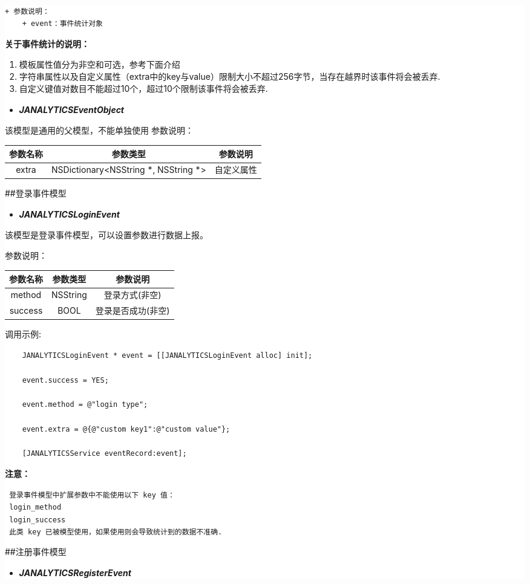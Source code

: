 	+ 参数说明：
		+ event：事件统计对象

**关于事件统计的说明：**

1. 模板属性值分为非空和可选，参考下面介绍
2. 字符串属性以及自定义属性（extra中的key与value）限制大小不超过256字节，当存在越界时该事件将会被丢弃.
3. 自定义键值对数目不能超过10个，超过10个限制该事件将会被丢弃.

+ ***JANALYTICSEventObject***

该模型是通用的父模型，不能单独使用
参数说明：

|参数名称|参数类型|参数说明|
|:-----:|:-----:|:----:|
|extra|	NSDictionary<NSString *, NSString *>|自定义属性|


<a name="login"></a>
##登录事件模型
+ ***JANALYTICSLoginEvent***

该模型是登录事件模型，可以设置参数进行数据上报。

参数说明：

|参数名称|参数类型|参数说明|
|:-----:|:-----:|:----:|
|method|	NSString|登录方式(非空)|
|success|BOOL|登录是否成功(非空)|

调用示例:

~~~
	JANALYTICSLoginEvent * event = [[JANALYTICSLoginEvent alloc] init];
	 
	event.success = YES;
	 
	event.method = @"login type";
	 
	event.extra = @{@"custom key1":@"custom value"};
	 
	[JANALYTICSService eventRecord:event];
~~~

**注意：**

     登录事件模型中扩展参数中不能使用以下 key 值：
     login_method
     login_success
     此类 key 已被模型使用，如果使用则会导致统计到的数据不准确.
<a name="register"></a>
##注册事件模型
+ ***JANALYTICSRegisterEvent***
